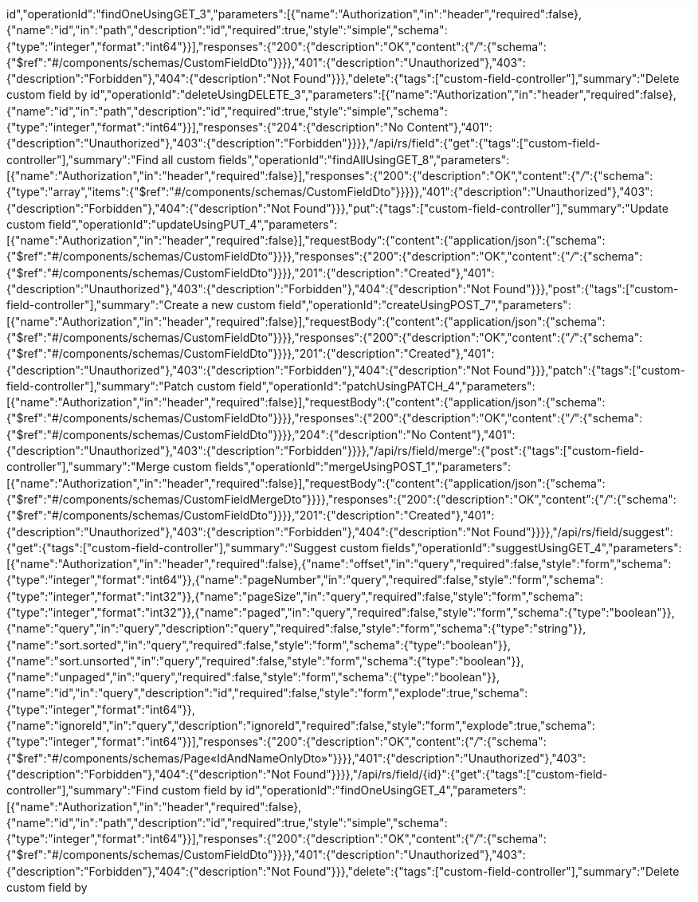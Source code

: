 id","operationId":"findOneUsingGET_3","parameters":[{"name":"Authorization","in":"header","required":false},{"name":"id","in":"path","description":"id","required":true,"style":"simple","schema":{"type":"integer","format":"int64"}}],"responses":{"200":{"description":"OK","content":{"*/*":{"schema":{"$ref":"#/components/schemas/CustomFieldDto"}}}},"401":{"description":"Unauthorized"},"403":{"description":"Forbidden"},"404":{"description":"Not Found"}}},"delete":{"tags":["custom-field-controller"],"summary":"Delete custom field by id","operationId":"deleteUsingDELETE_3","parameters":[{"name":"Authorization","in":"header","required":false},{"name":"id","in":"path","description":"id","required":true,"style":"simple","schema":{"type":"integer","format":"int64"}}],"responses":{"204":{"description":"No Content"},"401":{"description":"Unauthorized"},"403":{"description":"Forbidden"}}}},"/api/rs/field":{"get":{"tags":["custom-field-controller"],"summary":"Find all custom fields","operationId":"findAllUsingGET_8","parameters":[{"name":"Authorization","in":"header","required":false}],"responses":{"200":{"description":"OK","content":{"*/*":{"schema":{"type":"array","items":{"$ref":"#/components/schemas/CustomFieldDto"}}}}},"401":{"description":"Unauthorized"},"403":{"description":"Forbidden"},"404":{"description":"Not Found"}}},"put":{"tags":["custom-field-controller"],"summary":"Update custom field","operationId":"updateUsingPUT_4","parameters":[{"name":"Authorization","in":"header","required":false}],"requestBody":{"content":{"application/json":{"schema":{"$ref":"#/components/schemas/CustomFieldDto"}}}},"responses":{"200":{"description":"OK","content":{"*/*":{"schema":{"$ref":"#/components/schemas/CustomFieldDto"}}}},"201":{"description":"Created"},"401":{"description":"Unauthorized"},"403":{"description":"Forbidden"},"404":{"description":"Not Found"}}},"post":{"tags":["custom-field-controller"],"summary":"Create a new custom field","operationId":"createUsingPOST_7","parameters":[{"name":"Authorization","in":"header","required":false}],"requestBody":{"content":{"application/json":{"schema":{"$ref":"#/components/schemas/CustomFieldDto"}}}},"responses":{"200":{"description":"OK","content":{"*/*":{"schema":{"$ref":"#/components/schemas/CustomFieldDto"}}}},"201":{"description":"Created"},"401":{"description":"Unauthorized"},"403":{"description":"Forbidden"},"404":{"description":"Not Found"}}},"patch":{"tags":["custom-field-controller"],"summary":"Patch custom field","operationId":"patchUsingPATCH_4","parameters":[{"name":"Authorization","in":"header","required":false}],"requestBody":{"content":{"application/json":{"schema":{"$ref":"#/components/schemas/CustomFieldDto"}}}},"responses":{"200":{"description":"OK","content":{"*/*":{"schema":{"$ref":"#/components/schemas/CustomFieldDto"}}}},"204":{"description":"No Content"},"401":{"description":"Unauthorized"},"403":{"description":"Forbidden"}}}},"/api/rs/field/merge":{"post":{"tags":["custom-field-controller"],"summary":"Merge custom fields","operationId":"mergeUsingPOST_1","parameters":[{"name":"Authorization","in":"header","required":false}],"requestBody":{"content":{"application/json":{"schema":{"$ref":"#/components/schemas/CustomFieldMergeDto"}}}},"responses":{"200":{"description":"OK","content":{"*/*":{"schema":{"$ref":"#/components/schemas/CustomFieldDto"}}}},"201":{"description":"Created"},"401":{"description":"Unauthorized"},"403":{"description":"Forbidden"},"404":{"description":"Not Found"}}}},"/api/rs/field/suggest":{"get":{"tags":["custom-field-controller"],"summary":"Suggest custom fields","operationId":"suggestUsingGET_4","parameters":[{"name":"Authorization","in":"header","required":false},{"name":"offset","in":"query","required":false,"style":"form","schema":{"type":"integer","format":"int64"}},{"name":"pageNumber","in":"query","required":false,"style":"form","schema":{"type":"integer","format":"int32"}},{"name":"pageSize","in":"query","required":false,"style":"form","schema":{"type":"integer","format":"int32"}},{"name":"paged","in":"query","required":false,"style":"form","schema":{"type":"boolean"}},{"name":"query","in":"query","description":"query","required":false,"style":"form","schema":{"type":"string"}},{"name":"sort.sorted","in":"query","required":false,"style":"form","schema":{"type":"boolean"}},{"name":"sort.unsorted","in":"query","required":false,"style":"form","schema":{"type":"boolean"}},{"name":"unpaged","in":"query","required":false,"style":"form","schema":{"type":"boolean"}},{"name":"id","in":"query","description":"id","required":false,"style":"form","explode":true,"schema":{"type":"integer","format":"int64"}},{"name":"ignoreId","in":"query","description":"ignoreId","required":false,"style":"form","explode":true,"schema":{"type":"integer","format":"int64"}}],"responses":{"200":{"description":"OK","content":{"*/*":{"schema":{"$ref":"#/components/schemas/Page«IdAndNameOnlyDto»"}}}},"401":{"description":"Unauthorized"},"403":{"description":"Forbidden"},"404":{"description":"Not Found"}}}},"/api/rs/field/{id}":{"get":{"tags":["custom-field-controller"],"summary":"Find custom field by id","operationId":"findOneUsingGET_4","parameters":[{"name":"Authorization","in":"header","required":false},{"name":"id","in":"path","description":"id","required":true,"style":"simple","schema":{"type":"integer","format":"int64"}}],"responses":{"200":{"description":"OK","content":{"*/*":{"schema":{"$ref":"#/components/schemas/CustomFieldDto"}}}},"401":{"description":"Unauthorized"},"403":{"description":"Forbidden"},"404":{"description":"Not Found"}}},"delete":{"tags":["custom-field-controller"],"summary":"Delete custom field by